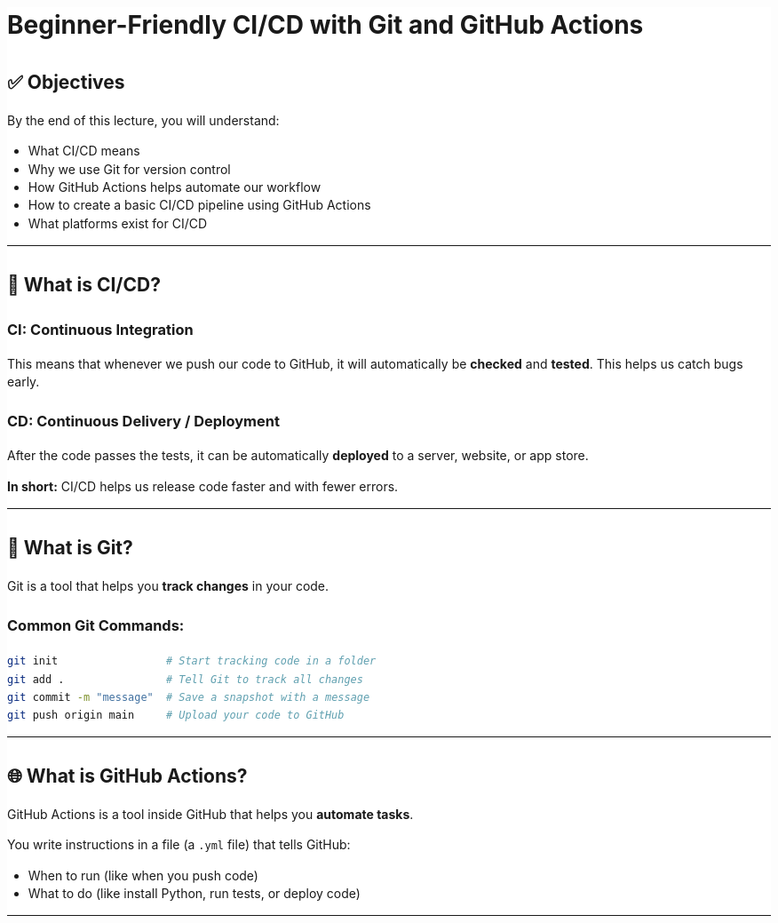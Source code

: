 # Beginner-Friendly CI/CD with Git and GitHub Actions

## ✅ Objectives

By the end of this lecture, you will understand:

* What CI/CD means
* Why we use Git for version control
* How GitHub Actions helps automate our workflow
* How to create a basic CI/CD pipeline using GitHub Actions
* What platforms exist for CI/CD

---

## 💪 What is CI/CD?

### CI: Continuous Integration

This means that whenever we push our code to GitHub, it will automatically be **checked** and **tested**. This helps us catch bugs early.

### CD: Continuous Delivery / Deployment

After the code passes the tests, it can be automatically **deployed** to a server, website, or app store.

**In short:** CI/CD helps us release code faster and with fewer errors.

---

## 📃 What is Git?

Git is a tool that helps you **track changes** in your code.

### Common Git Commands:

```bash
git init                 # Start tracking code in a folder
git add .                # Tell Git to track all changes
git commit -m "message"  # Save a snapshot with a message
git push origin main     # Upload your code to GitHub
```

---

## 🌐 What is GitHub Actions?

GitHub Actions is a tool inside GitHub that helps you **automate tasks**.

You write instructions in a file (a `.yml` file) that tells GitHub:

* When to run (like when you push code)
* What to do (like install Python, run tests, or deploy code)

---